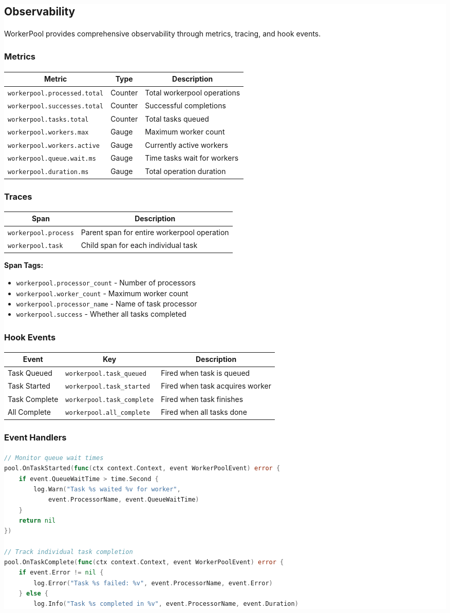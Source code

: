 ## Observability

WorkerPool provides comprehensive observability through metrics, tracing, and hook events.

### Metrics

| Metric | Type | Description |
|--------|------|-------------|
| `workerpool.processed.total` | Counter | Total workerpool operations |
| `workerpool.successes.total` | Counter | Successful completions |
| `workerpool.tasks.total` | Counter | Total tasks queued |
| `workerpool.workers.max` | Gauge | Maximum worker count |
| `workerpool.workers.active` | Gauge | Currently active workers |
| `workerpool.queue.wait.ms` | Gauge | Time tasks wait for workers |
| `workerpool.duration.ms` | Gauge | Total operation duration |

### Traces

| Span | Description |
|------|-------------|
| `workerpool.process` | Parent span for entire workerpool operation |
| `workerpool.task` | Child span for each individual task |

**Span Tags:**
- `workerpool.processor_count` - Number of processors
- `workerpool.worker_count` - Maximum worker count
- `workerpool.processor_name` - Name of task processor
- `workerpool.success` - Whether all tasks completed

### Hook Events

| Event | Key | Description |
|-------|-----|-------------|
| Task Queued | `workerpool.task_queued` | Fired when task is queued |
| Task Started | `workerpool.task_started` | Fired when task acquires worker |
| Task Complete | `workerpool.task_complete` | Fired when task finishes |
| All Complete | `workerpool.all_complete` | Fired when all tasks done |

### Event Handlers

```go
// Monitor queue wait times
pool.OnTaskStarted(func(ctx context.Context, event WorkerPoolEvent) error {
    if event.QueueWaitTime > time.Second {
        log.Warn("Task %s waited %v for worker",
            event.ProcessorName, event.QueueWaitTime)
    }
    return nil
})

// Track individual task completion
pool.OnTaskComplete(func(ctx context.Context, event WorkerPoolEvent) error {
    if event.Error != nil {
        log.Error("Task %s failed: %v", event.ProcessorName, event.Error)
    } else {
        log.Info("Task %s completed in %v", event.ProcessorName, event.Duration)
```